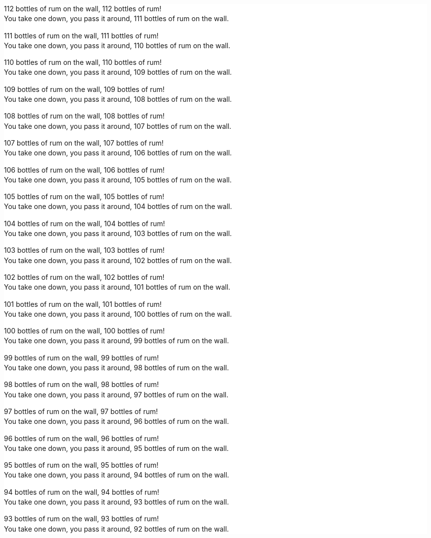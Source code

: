 112 bottles of rum on the wall, 112 bottles of rum!  
You take one down, you pass it around, 111 bottles of rum on the wall.

111 bottles of rum on the wall, 111 bottles of rum!  
You take one down, you pass it around, 110 bottles of rum on the wall.

110 bottles of rum on the wall, 110 bottles of rum!  
You take one down, you pass it around, 109 bottles of rum on the wall.

109 bottles of rum on the wall, 109 bottles of rum!  
You take one down, you pass it around, 108 bottles of rum on the wall.

108 bottles of rum on the wall, 108 bottles of rum!  
You take one down, you pass it around, 107 bottles of rum on the wall.

107 bottles of rum on the wall, 107 bottles of rum!  
You take one down, you pass it around, 106 bottles of rum on the wall.

106 bottles of rum on the wall, 106 bottles of rum!  
You take one down, you pass it around, 105 bottles of rum on the wall.

105 bottles of rum on the wall, 105 bottles of rum!  
You take one down, you pass it around, 104 bottles of rum on the wall.

104 bottles of rum on the wall, 104 bottles of rum!  
You take one down, you pass it around, 103 bottles of rum on the wall.

103 bottles of rum on the wall, 103 bottles of rum!  
You take one down, you pass it around, 102 bottles of rum on the wall.

102 bottles of rum on the wall, 102 bottles of rum!  
You take one down, you pass it around, 101 bottles of rum on the wall.

101 bottles of rum on the wall, 101 bottles of rum!  
You take one down, you pass it around, 100 bottles of rum on the wall.

100 bottles of rum on the wall, 100 bottles of rum!  
You take one down, you pass it around, 99 bottles of rum on the wall.  

99 bottles of rum on the wall, 99 bottles of rum!  
You take one down, you pass it around, 98 bottles of rum on the wall.  

98 bottles of rum on the wall, 98 bottles of rum!  
You take one down, you pass it around, 97 bottles of rum on the wall.  

97 bottles of rum on the wall, 97 bottles of rum!  
You take one down, you pass it around, 96 bottles of rum on the wall.

96 bottles of rum on the wall, 96 bottles of rum!  
You take one down, you pass it around, 95 bottles of rum on the wall.

95 bottles of rum on the wall, 95 bottles of rum!  
You take one down, you pass it around, 94 bottles of rum on the wall.

94 bottles of rum on the wall, 94 bottles of rum!  
You take one down, you pass it around, 93 bottles of rum on the wall.

93 bottles of rum on the wall, 93 bottles of rum!  
You take one down, you pass it around, 92 bottles of rum on the wall.
